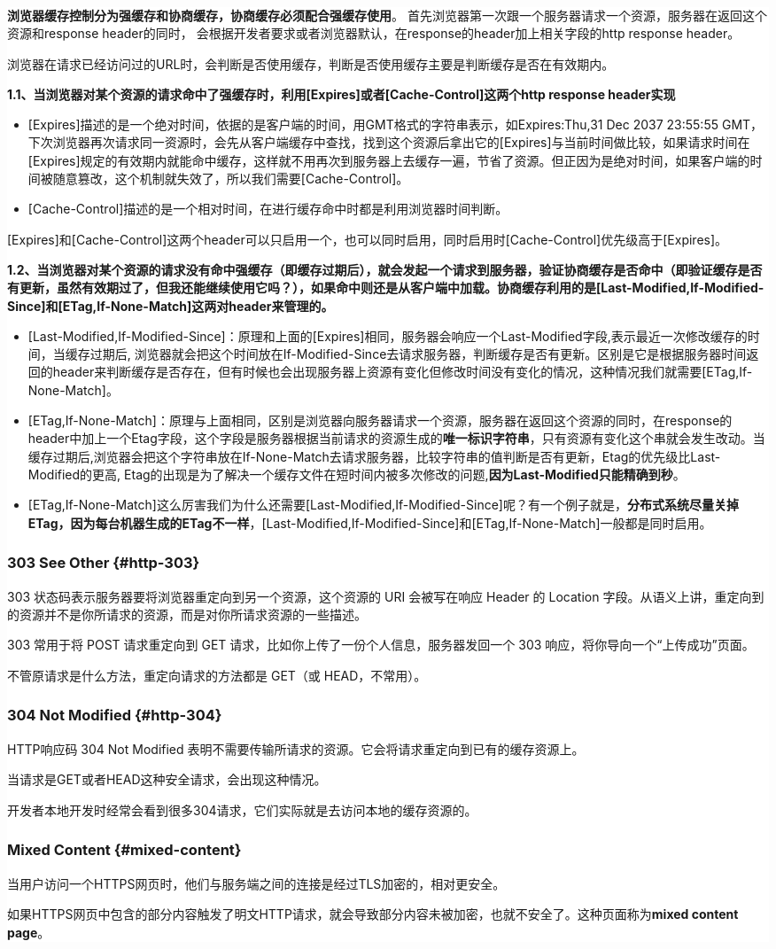 **浏览器缓存控制分为强缓存和协商缓存，协商缓存必须配合强缓存使用**。
首先浏览器第一次跟一个服务器请求一个资源，服务器在返回这个资源和response header的同时，
会根据开发者要求或者浏览器默认，在response的header加上相关字段的http response header。

浏览器在请求已经访问过的URL时，会判断是否使用缓存，判断是否使用缓存主要是判断缓存是否在有效期内。

**1.1、当浏览器对某个资源的请求命中了强缓存时，利用[Expires]或者[Cache-Control]这两个http response header实现**

- [Expires]描述的是一个绝对时间，依据的是客户端的时间，用GMT格式的字符串表示，如Expires:Thu,31 Dec 2037 23:55:55 GMT，下次浏览器再次请求同一资源时，会先从客户端缓存中查找，找到这个资源后拿出它的[Expires]与当前时间做比较，如果请求时间在[Expires]规定的有效期内就能命中缓存，这样就不用再次到服务器上去缓存一遍，节省了资源。但正因为是绝对时间，如果客户端的时间被随意篡改，这个机制就失效了，所以我们需要[Cache-Control]。

- [Cache-Control]描述的是一个相对时间，在进行缓存命中时都是利用浏览器时间判断。

[Expires]和[Cache-Control]这两个header可以只启用一个，也可以同时启用，同时启用时[Cache-Control]优先级高于[Expires]。

**1.2、当浏览器对某个资源的请求没有命中强缓存（即缓存过期后），就会发起一个请求到服务器，验证协商缓存是否命中（即验证缓存是否有更新，虽然有效期过了，但我还能继续使用它吗？），如果命中则还是从客户端中加载。协商缓存利用的是[Last-Modified,If-Modified-Since]和[ETag,If-None-Match]这两对header来管理的。**

- [Last-Modified,If-Modified-Since]：原理和上面的[Expires]相同，服务器会响应一个Last-Modified字段,表示最近一次修改缓存的时间，当缓存过期后, 浏览器就会把这个时间放在If-Modified-Since去请求服务器，判断缓存是否有更新。区别是它是根据服务器时间返回的header来判断缓存是否存在，但有时候也会出现服务器上资源有变化但修改时间没有变化的情况，这种情况我们就需要[ETag,If-None-Match]。

- [ETag,If-None-Match]：原理与上面相同，区别是浏览器向服务器请求一个资源，服务器在返回这个资源的同时，在response的header中加上一个Etag字段，这个字段是服务器根据当前请求的资源生成的**唯一标识字符串**，只有资源有变化这个串就会发生改动。当缓存过期后,浏览器会把这个字符串放在If-None-Match去请求服务器，比较字符串的值判断是否有更新，Etag的优先级比Last-Modified的更高, Etag的出现是为了解决一个缓存文件在短时间内被多次修改的问题,**因为Last-Modified只能精确到秒**。

- [ETag,If-None-Match]这么厉害我们为什么还需要[Last-Modified,If-Modified-Since]呢？有一个例子就是，**分布式系统尽量关掉ETag，因为每台机器生成的ETag不一样**，[Last-Modified,If-Modified-Since]和[ETag,If-None-Match]一般都是同时启用。

### 303 See Other {#http-303}

303 状态码表示服务器要将浏览器重定向到另一个资源，这个资源的 URI 会被写在响应 Header 的 Location 字段。从语义上讲，重定向到的资源并不是你所请求的资源，而是对你所请求资源的一些描述。

303 常用于将 POST 请求重定向到 GET 请求，比如你上传了一份个人信息，服务器发回一个 303 响应，将你导向一个“上传成功”页面。

不管原请求是什么方法，重定向请求的方法都是 GET（或 HEAD，不常用）。

### 304 Not Modified {#http-304}

HTTP响应码 304 Not Modified 表明不需要传输所请求的资源。它会将请求重定向到已有的缓存资源上。

当请求是GET或者HEAD这种安全请求，会出现这种情况。

开发者本地开发时经常会看到很多304请求，它们实际就是去访问本地的缓存资源的。

### Mixed Content {#mixed-content}

当用户访问一个HTTPS网页时，他们与服务端之间的连接是经过TLS加密的，相对更安全。

如果HTTPS网页中包含的部分内容触发了明文HTTP请求，就会导致部分内容未被加密，也就不安全了。这种页面称为**mixed content page**。
